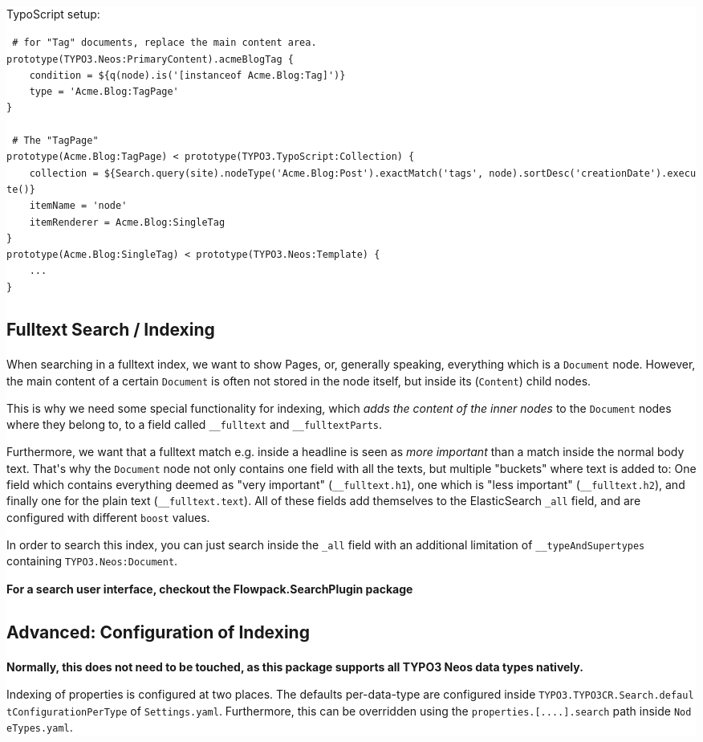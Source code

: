 TypoScript setup:

```
 # for "Tag" documents, replace the main content area.
prototype(TYPO3.Neos:PrimaryContent).acmeBlogTag {
	condition = ${q(node).is('[instanceof Acme.Blog:Tag]')}
	type = 'Acme.Blog:TagPage'
}

 # The "TagPage"
prototype(Acme.Blog:TagPage) < prototype(TYPO3.TypoScript:Collection) {
	collection = ${Search.query(site).nodeType('Acme.Blog:Post').exactMatch('tags', node).sortDesc('creationDate').execute()}
	itemName = 'node'
	itemRenderer = Acme.Blog:SingleTag
}
prototype(Acme.Blog:SingleTag) < prototype(TYPO3.Neos:Template) {
	...
}
```


## Fulltext Search / Indexing

When searching in a fulltext index, we want to show Pages, or, generally speaking, everything
which is a `Document` node. However, the main content of a certain `Document` is often not stored
in the node itself, but inside its (`Content`) child nodes.

This is why we need some special functionality for indexing, which *adds the content of the inner
nodes* to the `Document` nodes where they belong to, to a field called `__fulltext` and
`__fulltextParts`.

Furthermore, we want that a fulltext match e.g. inside a headline is seen as *more important* than
a match inside the normal body text. That's why the `Document` node not only contains one field with
all the texts, but multiple "buckets" where text is added to: One field which contains everything
deemed as "very important" (`__fulltext.h1`), one which is "less important" (`__fulltext.h2`),
and finally one for the plain text (`__fulltext.text`). All of these fields add themselves to the
ElasticSearch `_all` field, and are configured with different `boost` values.

In order to search this index, you can just search inside the `_all` field with an additional limitation
of `__typeAndSupertypes` containing `TYPO3.Neos:Document`.

**For a search user interface, checkout the Flowpack.SearchPlugin package**


## Advanced: Configuration of Indexing

**Normally, this does not need to be touched, as this package supports all TYPO3 Neos data types natively.**

Indexing of properties is configured at two places. The defaults per-data-type are configured
inside `TYPO3.TYPO3CR.Search.defaultConfigurationPerType` of `Settings.yaml`.
Furthermore, this can be overridden using the `properties.[....].search` path inside
`NodeTypes.yaml`.
